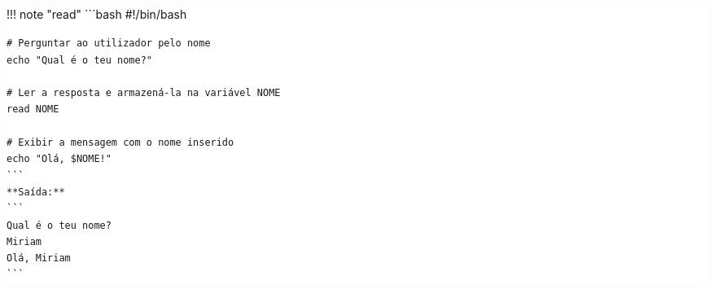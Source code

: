 !!! note "read"
    ```bash
    #!/bin/bash

    # Perguntar ao utilizador pelo nome
    echo "Qual é o teu nome?"

    # Ler a resposta e armazená-la na variável NOME
    read NOME

    # Exibir a mensagem com o nome inserido
    echo "Olá, $NOME!"
    ```
    **Saída:**
    ```
    Qual é o teu nome?
    Miriam
    Olá, Miriam
    ```




